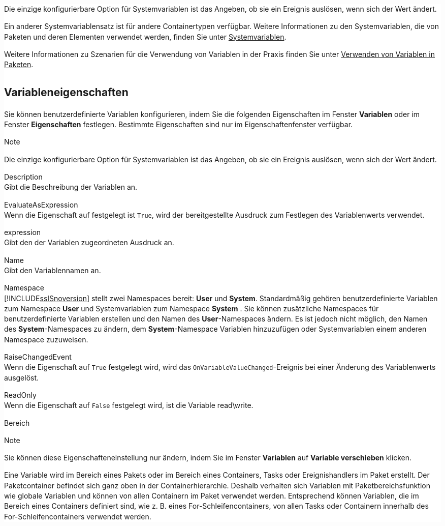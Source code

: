  Die einzige konfigurierbare Option für Systemvariablen ist das Angeben, ob sie ein Ereignis auslösen, wenn sich der Wert ändert.  
  
 Ein anderer Systemvariablensatz ist für andere Containertypen verfügbar. Weitere Informationen zu den Systemvariablen, die von Paketen und deren Elementen verwendet werden, finden Sie unter [Systemvariablen](system-variables.md).  
  
 Weitere Informationen zu Szenarien für die Verwendung von Variablen in der Praxis finden Sie unter [Verwenden von Variablen in Paketen](../../2014/integration-services/use-variables-in-packages.md).  
  
## <a name="variable-properties"></a>Variableneigenschaften  
 Sie können benutzerdefinierte Variablen konfigurieren, indem Sie die folgenden Eigenschaften im Fenster **Variablen** oder im Fenster **Eigenschaften** festlegen. Bestimmte Eigenschaften sind nur im Eigenschaftenfenster verfügbar.  
  
> [!NOTE]  
>  Die einzige konfigurierbare Option für Systemvariablen ist das Angeben, ob sie ein Ereignis auslösen, wenn sich der Wert ändert.  
  
 Description  
 Gibt die Beschreibung der Variablen an.  
  
 EvaluateAsExpression  
 Wenn die Eigenschaft auf festgelegt ist `True`, wird der bereitgestellte Ausdruck zum Festlegen des Variablenwerts verwendet.  
  
 expression  
 Gibt den der Variablen zugeordneten Ausdruck an.  
  
 Name  
 Gibt den Variablennamen an.  
  
 Namespace  
 [!INCLUDE[ssISnoversion](../includes/ssisnoversion-md.md)] stellt zwei Namespaces bereit: **User** und **System**. Standardmäßig gehören benutzerdefinierte Variablen zum Namespace **User** und Systemvariablen zum Namespace **System** . Sie können zusätzliche Namespaces für benutzerdefinierte Variablen erstellen und den Namen des **User**-Namespaces ändern. Es ist jedoch nicht möglich, den Namen des **System**-Namespaces zu ändern, dem **System**-Namespace Variablen hinzuzufügen oder Systemvariablen einem anderen Namespace zuzuweisen.  
  
 RaiseChangedEvent  
 Wenn die Eigenschaft auf `True` festgelegt wird, wird das `OnVariableValueChanged`-Ereignis bei einer Änderung des Variablenwerts ausgelöst.  
  
 ReadOnly  
 Wenn die Eigenschaft auf `False` festgelegt wird, ist die Variable read\write.  
  
 Bereich  
 > [!NOTE]  
>  Sie können diese Eigenschafteneinstellung nur ändern, indem Sie im Fenster **Variablen** auf **Variable verschieben** klicken.  
  
 Eine Variable wird im Bereich eines Pakets oder im Bereich eines Containers, Tasks oder Ereignishandlers im Paket erstellt. Der Paketcontainer befindet sich ganz oben in der Containerhierarchie. Deshalb verhalten sich Variablen mit Paketbereichsfunktion wie globale Variablen und können von allen Containern im Paket verwendet werden. Entsprechend können Variablen, die im Bereich eines Containers definiert sind, wie z. B. eines For-Schleifencontainers, von allen Tasks oder Containern innerhalb des For-Schleifencontainers verwendet werden.  
  